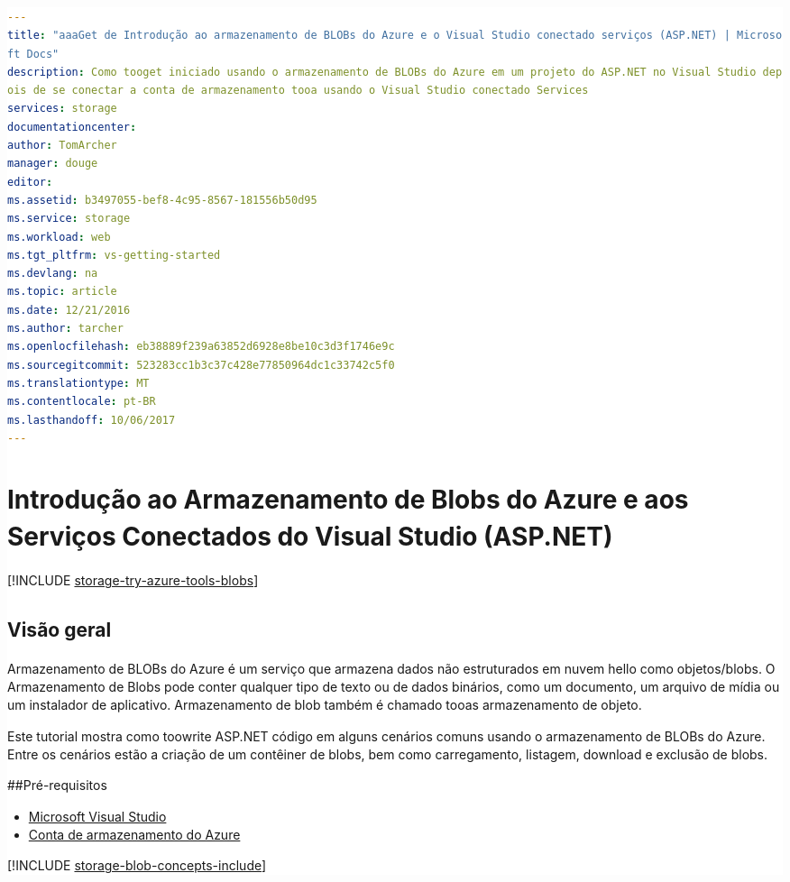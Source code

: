 ```yaml
---
title: "aaaGet de Introdução ao armazenamento de BLOBs do Azure e o Visual Studio conectado serviços (ASP.NET) | Microsoft Docs"
description: Como tooget iniciado usando o armazenamento de BLOBs do Azure em um projeto do ASP.NET no Visual Studio depois de se conectar a conta de armazenamento tooa usando o Visual Studio conectado Services
services: storage
documentationcenter: 
author: TomArcher
manager: douge
editor: 
ms.assetid: b3497055-bef8-4c95-8567-181556b50d95
ms.service: storage
ms.workload: web
ms.tgt_pltfrm: vs-getting-started
ms.devlang: na
ms.topic: article
ms.date: 12/21/2016
ms.author: tarcher
ms.openlocfilehash: eb38889f239a63852d6928e8be10c3d3f1746e9c
ms.sourcegitcommit: 523283cc1b3c37c428e77850964dc1c33742c5f0
ms.translationtype: MT
ms.contentlocale: pt-BR
ms.lasthandoff: 10/06/2017
---
```

# <a name="get-started-with-azure-blob-storage-and-visual-studio-connected-services-aspnet"></a>Introdução ao Armazenamento de Blobs do Azure e aos Serviços Conectados do Visual Studio (ASP.NET)
[!INCLUDE [storage-try-azure-tools-blobs](../../includes/storage-try-azure-tools-blobs.md)]

## <a name="overview"></a>Visão geral

Armazenamento de BLOBs do Azure é um serviço que armazena dados não estruturados em nuvem hello como objetos/blobs. O Armazenamento de Blobs pode conter qualquer tipo de texto ou de dados binários, como um documento, um arquivo de mídia ou um instalador de aplicativo. Armazenamento de blob também é chamado tooas armazenamento de objeto.

Este tutorial mostra como toowrite ASP.NET código em alguns cenários comuns usando o armazenamento de BLOBs do Azure. Entre os cenários estão a criação de um contêiner de blobs, bem como carregamento, listagem, download e exclusão de blobs.

##<a name="prerequisites"></a>Pré-requisitos

* [Microsoft Visual Studio](https://www.visualstudio.com/downloads/)
* [Conta de armazenamento do Azure](storage-create-storage-account.md#create-a-storage-account)

[!INCLUDE [storage-blob-concepts-include](../../includes/storage-blob-concepts-include.md)]
